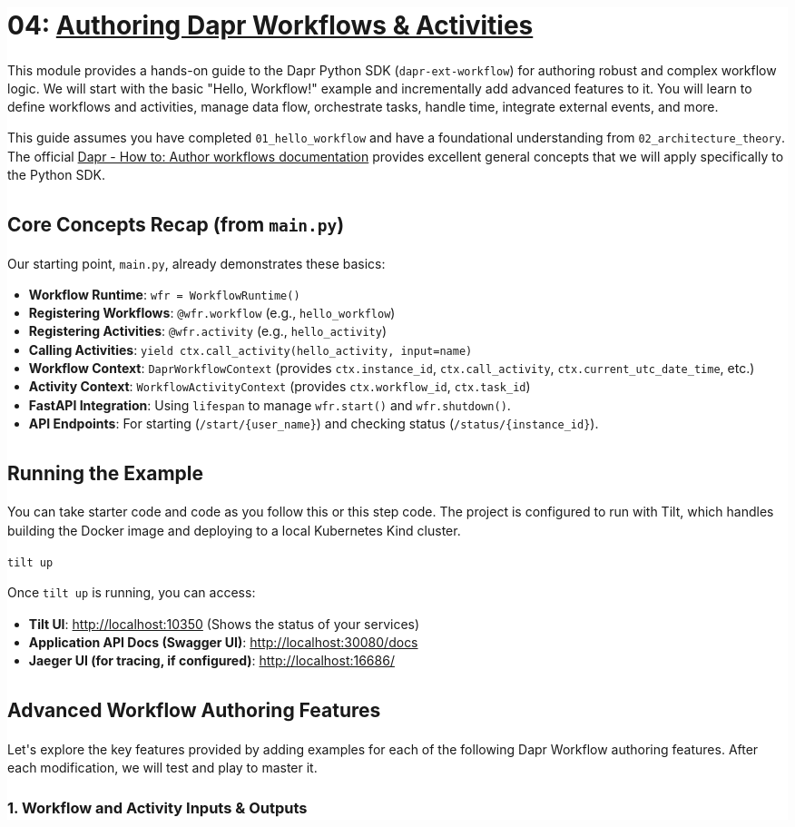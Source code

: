 # 04: [Authoring Dapr Workflows & Activities](https://docs.dapr.io/developing-applications/building-blocks/workflow/howto-author-workflow/)

This module provides a hands-on guide to the Dapr Python SDK (`dapr-ext-workflow`) for authoring robust and complex workflow logic. We will start with the basic "Hello, Workflow!" example and incrementally add advanced features to it. You will learn to define workflows and activities, manage data flow, orchestrate tasks, handle time, integrate external events, and more.

This guide assumes you have completed `01_hello_workflow` and have a foundational understanding from `02_architecture_theory`. The official [Dapr - How to: Author workflows documentation](https://docs.dapr.io/developing-applications/building-blocks/workflow/howto-author-workflow/) provides excellent general concepts that we will apply specifically to the Python SDK.

## Core Concepts Recap (from `main.py`)

Our starting point, `main.py`, already demonstrates these basics:

*   **Workflow Runtime**: `wfr = WorkflowRuntime()`
*   **Registering Workflows**: `@wfr.workflow` (e.g., `hello_workflow`)
*   **Registering Activities**: `@wfr.activity` (e.g., `hello_activity`)
*   **Calling Activities**: `yield ctx.call_activity(hello_activity, input=name)`
*   **Workflow Context**: `DaprWorkflowContext` (provides `ctx.instance_id`, `ctx.call_activity`, `ctx.current_utc_date_time`, etc.)
*   **Activity Context**: `WorkflowActivityContext` (provides `ctx.workflow_id`, `ctx.task_id`)
*   **FastAPI Integration**: Using `lifespan` to manage `wfr.start()` and `wfr.shutdown()`.
*   **API Endpoints**: For starting (`/start/{user_name}`) and checking status (`/status/{instance_id}`).

## Running the Example

You can take starter code and code as you follow this or this step code. The project is configured to run with Tilt, which handles building the Docker image and deploying to a local Kubernetes Kind cluster.

```bash
tilt up
```

Once `tilt up` is running, you can access:
*   **Tilt UI**: [http://localhost:10350](http://localhost:10350) (Shows the status of your services)
*   **Application API Docs (Swagger UI)**: [http://localhost:30080/docs](http://localhost:30080/docs)
*   **Jaeger UI (for tracing, if configured)**: [http://localhost:16686/](http://localhost:16686/)

## Advanced Workflow Authoring Features

Let's explore the key features provided by adding examples for each of the following Dapr Workflow authoring features. After each modification, we will test and play to master it.

### 1. Workflow and Activity Inputs & Outputs
